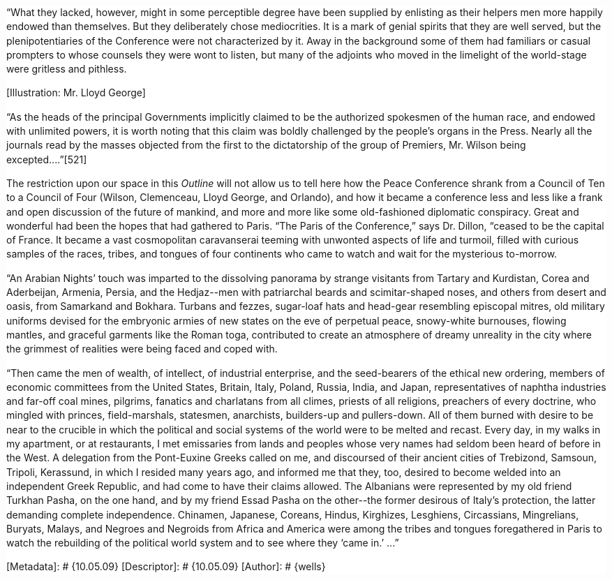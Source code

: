 “What they lacked, however, might in some perceptible degree have been supplied
by enlisting as their helpers men more happily endowed than themselves. But
they deliberately chose mediocrities. It is a mark of genial spirits that they
are well served, but the plenipotentiaries of the Conference were not
characterized by it. Away in the background some of them had familiars or
casual prompters to whose counsels they were wont to listen, but many of the
adjoints who moved in the limelight of the world-stage were gritless and
pithless.

[Illustration: Mr. Lloyd George]

“As the heads of the principal Governments implicitly claimed to be the
authorized spokesmen of the human race, and endowed with unlimited powers, it
is worth noting that this claim was boldly challenged by the people’s organs in
the Press. Nearly all the journals read by the masses objected from the first
to the dictatorship of the group of Premiers, Mr. Wilson being
excepted....”[521]

The restriction upon our space in this _Outline_ will not allow us to tell here
how the Peace Conference shrank from a Council of Ten to a Council of Four
(Wilson, Clemenceau, Lloyd George, and Orlando), and how it became a conference
less and less like a frank and open discussion of the future of mankind, and
more and more like some old-fashioned diplomatic conspiracy. Great and
wonderful had been the hopes that had gathered to Paris. “The Paris of the
Conference,” says Dr. Dillon, “ceased to be the capital of France. It became a
vast cosmopolitan caravanserai teeming with unwonted aspects of life and
turmoil, filled with curious samples of the races, tribes, and tongues of four
continents who came to watch and wait for the mysterious to-morrow.

“An Arabian Nights’ touch was imparted to the dissolving panorama by strange
visitants from Tartary and Kurdistan, Corea and Aderbeijan, Armenia, Persia,
and the Hedjaz--men with patriarchal beards and scimitar-shaped noses, and
others from desert and oasis, from Samarkand and Bokhara. Turbans and fezzes,
sugar-loaf hats and head-gear resembling episcopal mitres, old military
uniforms devised for the embryonic armies of new states on the eve of perpetual
peace, snowy-white burnouses, flowing mantles, and graceful garments like the
Roman toga, contributed to create an atmosphere of dreamy unreality in the city
where the grimmest of realities were being faced and coped with.

“Then came the men of wealth, of intellect, of industrial enterprise, and the
seed-bearers of the ethical new ordering, members of economic committees from
the United States, Britain, Italy, Poland, Russia, India, and Japan,
representatives of naphtha industries and far-off coal mines, pilgrims,
fanatics and charlatans from all climes, priests of all religions, preachers of
every doctrine, who mingled with princes, field-marshals, statesmen,
anarchists, builders-up and pullers-down. All of them burned with desire to be
near to the crucible in which the political and social systems of the world
were to be melted and recast. Every day, in my walks in my apartment, or at
restaurants, I met emissaries from lands and peoples whose very names had
seldom been heard of before in the West. A delegation from the Pont-Euxine
Greeks called on me, and discoursed of their ancient cities of Trebizond,
Samsoun, Tripoli, Kerassund, in which I resided many years ago, and informed me
that they, too, desired to become welded into an independent Greek Republic,
and had come to have their claims allowed. The Albanians were represented by my
old friend Turkhan Pasha, on the one hand, and by my friend Essad Pasha on the
other--the former desirous of Italy’s protection, the latter demanding complete
independence. Chinamen, Japanese, Coreans, Hindus, Kirghizes, Lesghiens,
Circassians, Mingrelians, Buryats, Malays, and Negroes and Negroids from Africa
and America were among the tribes and tongues foregathered in Paris to watch
the rebuilding of the political world system and to see where they ‘came in.’
...”


[Metadata]: # {10.05.09}
[Descriptor]: # {10.05.09}
[Author]: # {wells}